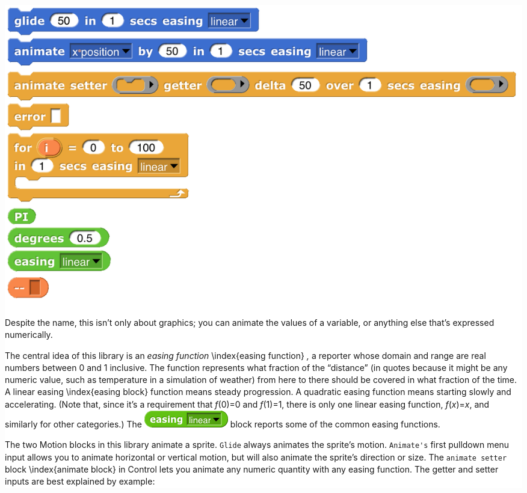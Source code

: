 ![image464.png](assets/image464.png)  

Despite
the name, this isn’t only about graphics; you can animate the values of
a variable, or anything else that’s expressed numerically.



The central idea of
this library is an *easing function* \index{easing function} *,* a
reporter whose domain and range are real numbers between 0 and 1
inclusive. The function represents what fraction of the “distance” (in
quotes because it might be any numeric value, such as temperature in a
simulation of weather) from here to there should be covered in what
fraction of the time. A linear easing \index{easing block} function
means steady progression. A quadratic easing function means starting
slowly and accelerating. (Note that, since it’s a requirement that
*f*(0)=0 and *f*(1)=1, there is only one linear easing function,
*f*(*x*)=*x*, and similarly for other categories.) The ![image465.png](assets/image465.png)   block reports
some of the common easing functions.

 The two
Motion blocks in this library animate a sprite. <code>Glide</code> always animates
the sprite’s motion. <code>Animate's</code> first pulldown menu input allows you to
animate horizontal or vertical motion, but will also animate the
sprite’s direction or size. The <code>animate setter</code> block \index{animate block} in
Control lets you animate any numeric quantity with any easing function.
The getter and setter inputs are best explained by example:
